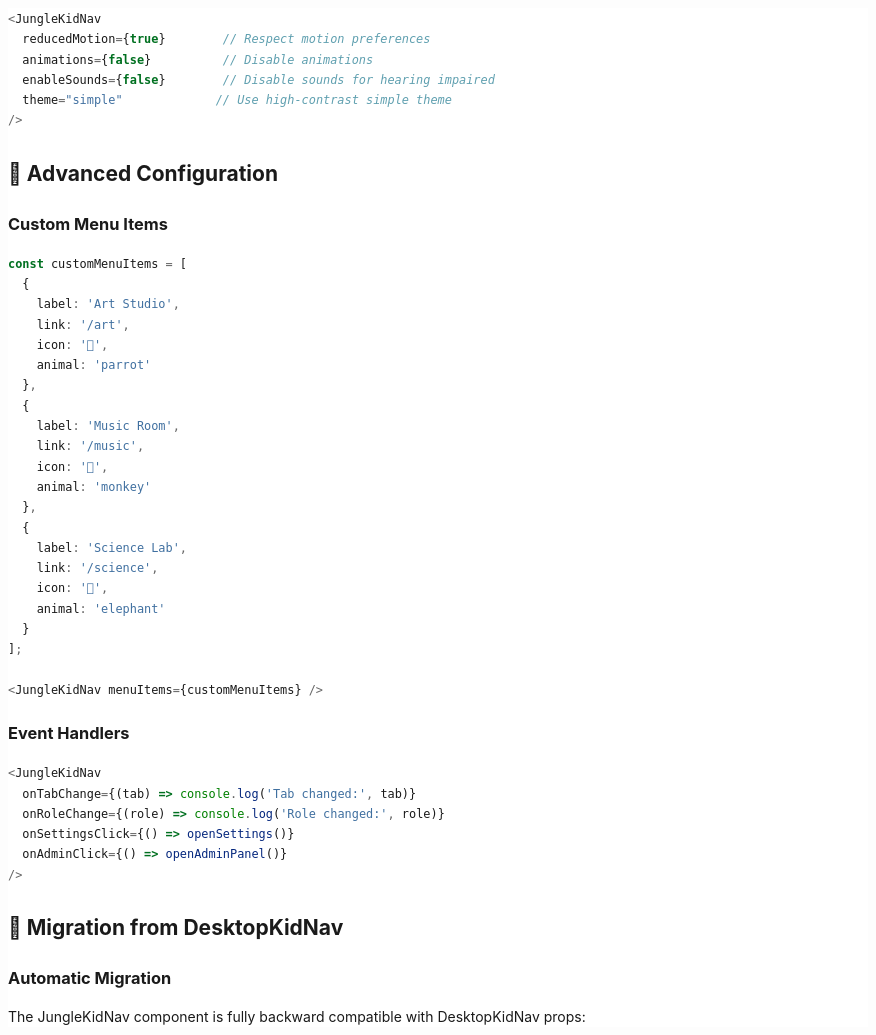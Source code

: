 ```typescript
<JungleKidNav 
  reducedMotion={true}        // Respect motion preferences
  animations={false}          // Disable animations
  enableSounds={false}        // Disable sounds for hearing impaired
  theme="simple"             // Use high-contrast simple theme
/>
```

## 🔧 Advanced Configuration

### Custom Menu Items

```typescript
const customMenuItems = [
  {
    label: 'Art Studio',
    link: '/art',
    icon: '🎨',
    animal: 'parrot'
  },
  {
    label: 'Music Room', 
    link: '/music',
    icon: '🎵',
    animal: 'monkey'
  },
  {
    label: 'Science Lab',
    link: '/science', 
    icon: '🔬',
    animal: 'elephant'
  }
];

<JungleKidNav menuItems={customMenuItems} />
```

### Event Handlers

```typescript
<JungleKidNav 
  onTabChange={(tab) => console.log('Tab changed:', tab)}
  onRoleChange={(role) => console.log('Role changed:', role)}
  onSettingsClick={() => openSettings()}
  onAdminClick={() => openAdminPanel()}
/>
```

## 🚀 Migration from DesktopKidNav

### Automatic Migration
The JungleKidNav component is fully backward compatible with DesktopKidNav props:
